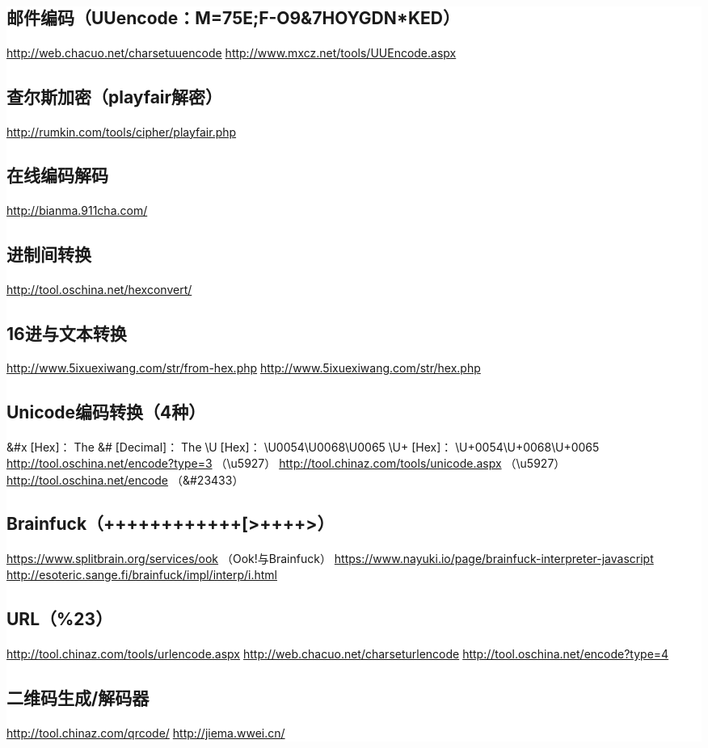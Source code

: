 ## 邮件编码（UUencode：M=75E;F-O9&7HOYGDN*KED）

http://web.chacuo.net/charsetuuencode
http://www.mxcz.net/tools/UUEncode.aspx

## 查尔斯加密（playfair解密）

http://rumkin.com/tools/cipher/playfair.php

## 在线编码解码

http://bianma.911cha.com/

## 进制间转换

http://tool.oschina.net/hexconvert/

## 16进与文本转换

http://www.5ixuexiwang.com/str/from-hex.php
http://www.5ixuexiwang.com/str/hex.php

## Unicode编码转换（4种）

&#x [Hex]： The
&# [Decimal]： The
\U [Hex]： \U0054\U0068\U0065
\U+ [Hex]： \U+0054\U+0068\U+0065
http://tool.oschina.net/encode?type=3 （\u5927）
http://tool.chinaz.com/tools/unicode.aspx （\u5927）
http://tool.oschina.net/encode （&#23433）

## Brainfuck（++++++++++++[>++++>）

https://www.splitbrain.org/services/ook （Ook!与Brainfuck）
https://www.nayuki.io/page/brainfuck-interpreter-javascript
http://esoteric.sange.fi/brainfuck/impl/interp/i.html

## URL（%23）

http://tool.chinaz.com/tools/urlencode.aspx
http://web.chacuo.net/charseturlencode
http://tool.oschina.net/encode?type=4

## 二维码生成/解码器

http://tool.chinaz.com/qrcode/
http://jiema.wwei.cn/
